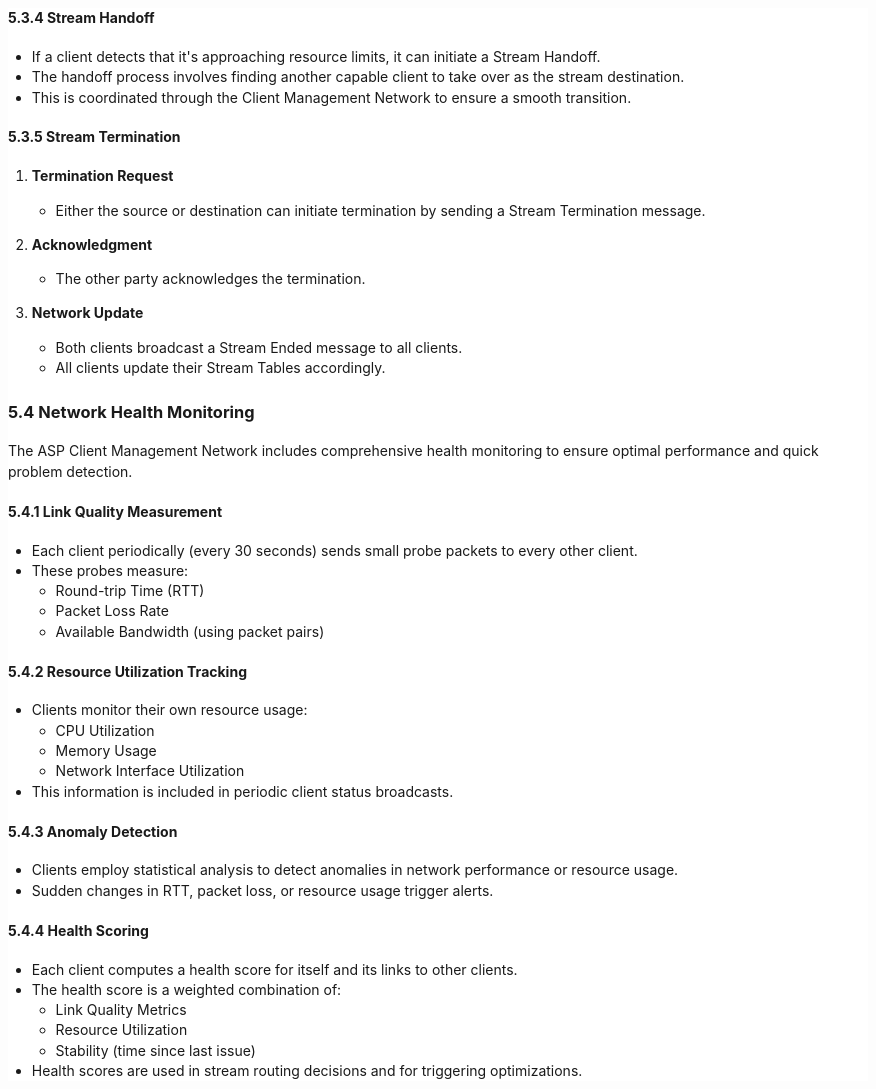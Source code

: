 #### 5.3.4 Stream Handoff

- If a client detects that it's approaching resource limits, it can initiate a Stream Handoff.
- The handoff process involves finding another capable client to take over as the stream destination.
- This is coordinated through the Client Management Network to ensure a smooth transition.

#### 5.3.5 Stream Termination

1. **Termination Request**
   - Either the source or destination can initiate termination by sending a Stream Termination message.

2. **Acknowledgment**
   - The other party acknowledges the termination.

3. **Network Update**
   - Both clients broadcast a Stream Ended message to all clients.
   - All clients update their Stream Tables accordingly.

### 5.4 Network Health Monitoring

The ASP Client Management Network includes comprehensive health monitoring to ensure optimal performance and quick problem detection.

#### 5.4.1 Link Quality Measurement

- Each client periodically (every 30 seconds) sends small probe packets to every other client.
- These probes measure:
  * Round-trip Time (RTT)
  * Packet Loss Rate
  * Available Bandwidth (using packet pairs)

#### 5.4.2 Resource Utilization Tracking

- Clients monitor their own resource usage:
  * CPU Utilization
  * Memory Usage
  * Network Interface Utilization
- This information is included in periodic client status broadcasts.

#### 5.4.3 Anomaly Detection

- Clients employ statistical analysis to detect anomalies in network performance or resource usage.
- Sudden changes in RTT, packet loss, or resource usage trigger alerts.

#### 5.4.4 Health Scoring

- Each client computes a health score for itself and its links to other clients.
- The health score is a weighted combination of:
  * Link Quality Metrics
  * Resource Utilization
  * Stability (time since last issue)
- Health scores are used in stream routing decisions and for triggering optimizations.
